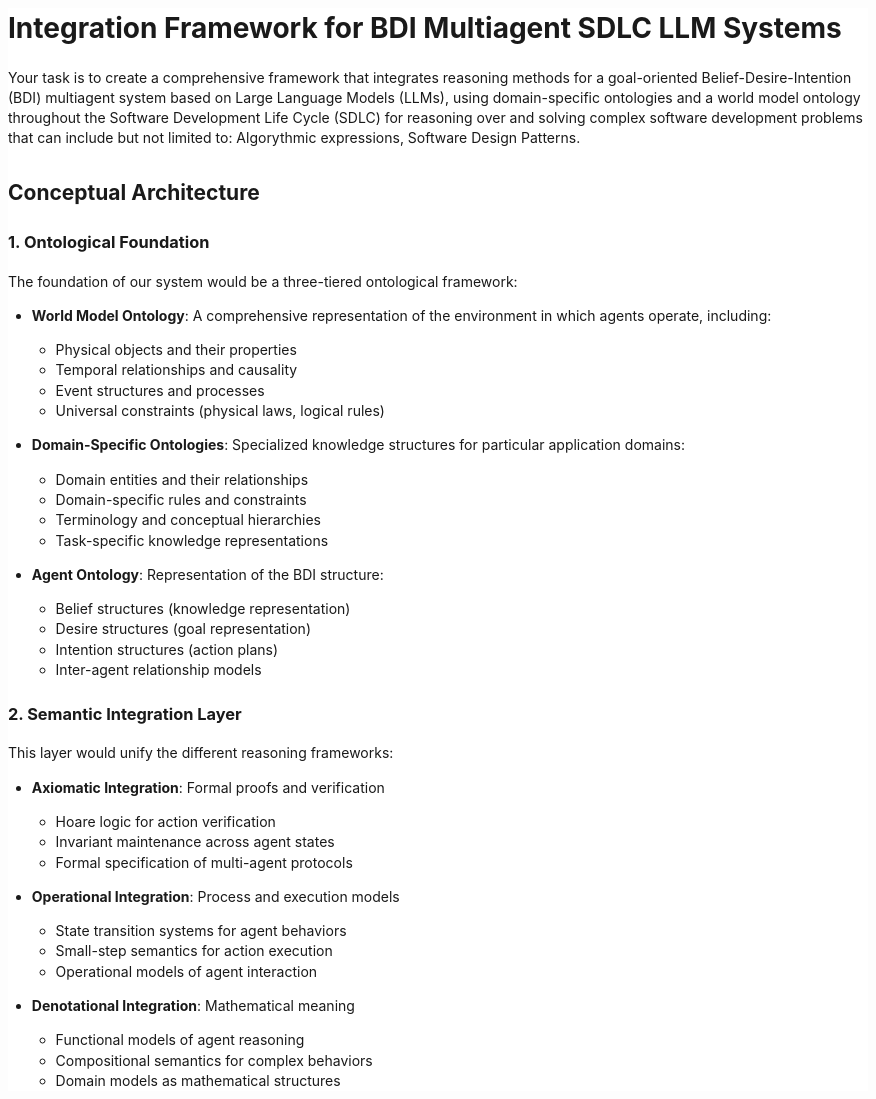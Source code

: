 # Integration Framework for BDI Multiagent SDLC LLM Systems

Your task is to create a comprehensive framework that integrates reasoning methods for a goal-oriented Belief-Desire-Intention (BDI) multiagent system based on Large Language Models (LLMs), using domain-specific ontologies and a world model ontology throughout the Software Development Life Cycle (SDLC) for reasoning over and solving complex software development problems that can include but not limited to: Algorythmic expressions, Software Design Patterns.

## Conceptual Architecture

### 1. Ontological Foundation

The foundation of our system would be a three-tiered ontological framework:

- **World Model Ontology**: A comprehensive representation of the environment in which agents operate, including:
  - Physical objects and their properties
  - Temporal relationships and causality
  - Event structures and processes
  - Universal constraints (physical laws, logical rules)

- **Domain-Specific Ontologies**: Specialized knowledge structures for particular application domains:
  - Domain entities and their relationships
  - Domain-specific rules and constraints
  - Terminology and conceptual hierarchies
  - Task-specific knowledge representations

- **Agent Ontology**: Representation of the BDI structure:
  - Belief structures (knowledge representation)
  - Desire structures (goal representation)
  - Intention structures (action plans)
  - Inter-agent relationship models

### 2. Semantic Integration Layer

This layer would unify the different reasoning frameworks:

- **Axiomatic Integration**: Formal proofs and verification
  - Hoare logic for action verification
  - Invariant maintenance across agent states
  - Formal specification of multi-agent protocols

- **Operational Integration**: Process and execution models
  - State transition systems for agent behaviors
  - Small-step semantics for action execution
  - Operational models of agent interaction

- **Denotational Integration**: Mathematical meaning
  - Functional models of agent reasoning
  - Compositional semantics for complex behaviors
  - Domain models as mathematical structures
